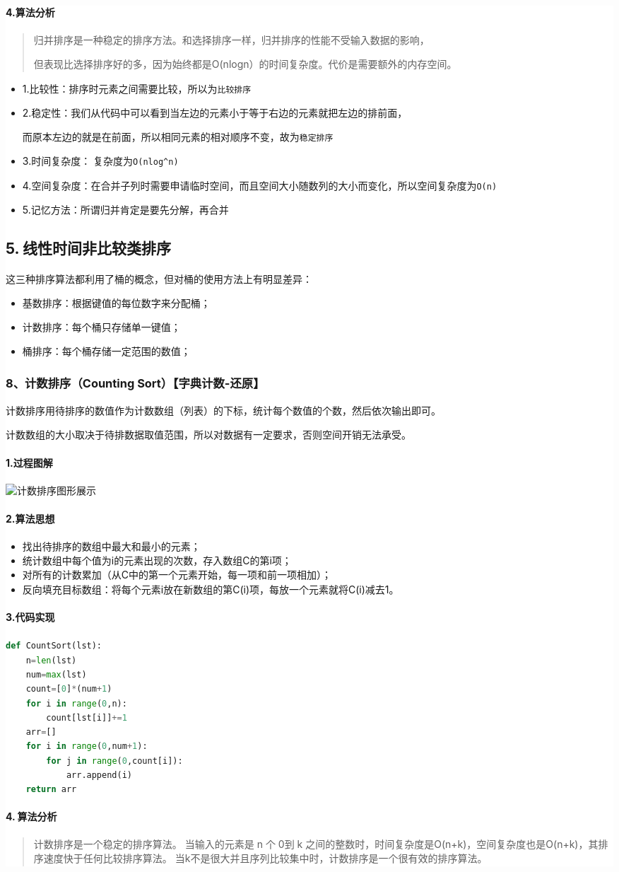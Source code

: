 #### 4.算法分析
>归并排序是一种稳定的排序方法。和选择排序一样，归并排序的性能不受输入数据的影响，
>
>但表现比选择排序好的多，因为始终都是O(nlogn）的时间复杂度。代价是需要额外的内存空间。

- 1.比较性：排序时元素之间需要比较，所以为`比较排序`
- 2.稳定性：我们从代码中可以看到当左边的元素小于等于右边的元素就把左边的排前面，

    而原本左边的就是在前面，所以相同元素的相对顺序不变，故为`稳定排序`
- 3.时间复杂度： 复杂度为`O(nlog^n)`
- 4.空间复杂度：在合并子列时需要申请临时空间，而且空间大小随数列的大小而变化，所以空间复杂度为`O(n)`
- 5.记忆方法：所谓归并肯定是要先分解，再合并


## 5. 线性时间非比较类排序
这三种排序算法都利用了桶的概念，但对桶的使用方法上有明显差异：

-    基数排序：根据键值的每位数字来分配桶；

-    计数排序：每个桶只存储单一键值；

-    桶排序：每个桶存储一定范围的数值；


### 8、计数排序（Counting Sort）【字典计数-还原】

计数排序用待排序的数值作为计数数组（列表）的下标，统计每个数值的个数，然后依次输出即可。

计数数组的大小取决于待排数据取值范围，所以对数据有一定要求，否则空间开销无法承受。

#### 1.过程图解
![计数排序图形展示](/markdownImages/countingsort.gif)
#### 2.算法思想
- 找出待排序的数组中最大和最小的元素；
- 统计数组中每个值为i的元素出现的次数，存入数组C的第i项；
- 对所有的计数累加（从C中的第一个元素开始，每一项和前一项相加）；
- 反向填充目标数组：将每个元素i放在新数组的第C(i)项，每放一个元素就将C(i)减去1。

#### 3.代码实现
```python
def CountSort(lst):
    n=len(lst)
    num=max(lst)
    count=[0]*(num+1)
    for i in range(0,n):
        count[lst[i]]+=1
    arr=[]
    for i in range(0,num+1):
        for j in range(0,count[i]):
            arr.append(i)
    return arr
```
#### 4. 算法分析
>计数排序是一个稳定的排序算法。
>当输入的元素是 n 个 0到 k 之间的整数时，时间复杂度是O(n+k)，空间复杂度也是O(n+k)，其排序速度快于任何比较排序算法。
>当k不是很大并且序列比较集中时，计数排序是一个很有效的排序算法。
